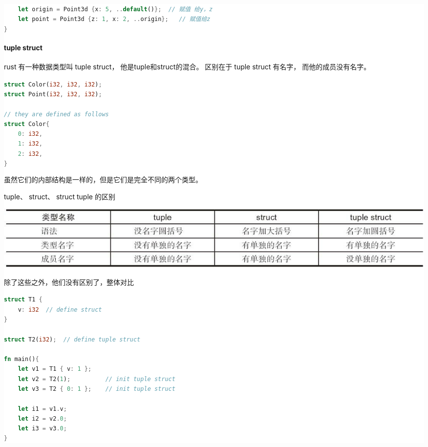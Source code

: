 ```rust
    let origin = Point3d {x: 5, ..default()};  // 赋值 给y，z
    let point = Point3d {z: 1, x: 2, ..origin};   // 赋值给z
}
```



#### tuple struct

rust 有一种数据类型叫 tuple struct， 他是tuple和struct的混合。 区别在于 tuple struct 有名字， 而他的成员没有名字。

```rust
struct Color(i32, i32, i32);
struct Point(i32, i32, i32);

// they are defined as follows
struct Color{
    0: i32,
    1: i32,
    2: i32,
}
```

虽然它们的内部结构是一样的，但是它们是完全不同的两个类型。   

tuple、 struct、 struct tuple  的区别

![image-20211225164531631](rust学习.assets/image-20211225164531631.png)

除了这些之外，他们没有区别了，整体对比

```rust
struct T1 {
    v: i32  // define struct
}

struct T2(i32);  // define tuple struct

fn main(){
    let v1 = T1 { v: 1 };
    let v2 = T2(1);          // init tuple struct
    let v3 = T2 { 0: 1 };    // init tuple struct
    
    let i1 = v1.v;
    let i2 = v2.0;
    let i3 = v3.0;
}
```
